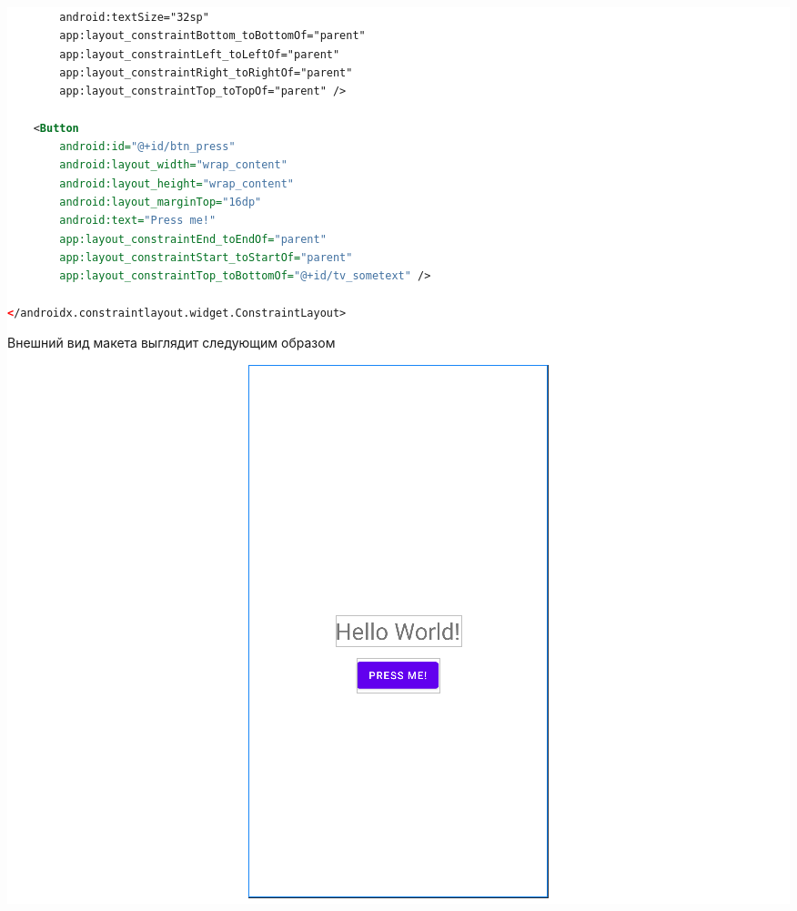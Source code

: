 ```xml
        android:textSize="32sp"
        app:layout_constraintBottom_toBottomOf="parent"
        app:layout_constraintLeft_toLeftOf="parent"
        app:layout_constraintRight_toRightOf="parent"
        app:layout_constraintTop_toTopOf="parent" />

    <Button
        android:id="@+id/btn_press"
        android:layout_width="wrap_content"
        android:layout_height="wrap_content"
        android:layout_marginTop="16dp"
        android:text="Press me!"
        app:layout_constraintEnd_toEndOf="parent"
        app:layout_constraintStart_toStartOf="parent"
        app:layout_constraintTop_toBottomOf="@+id/tv_sometext" />

</androidx.constraintlayout.widget.ConstraintLayout>
```

Внешний вид макета выглядит следующим образом

<p align="center">
  <img src="img/img_7.png" />
</p>

